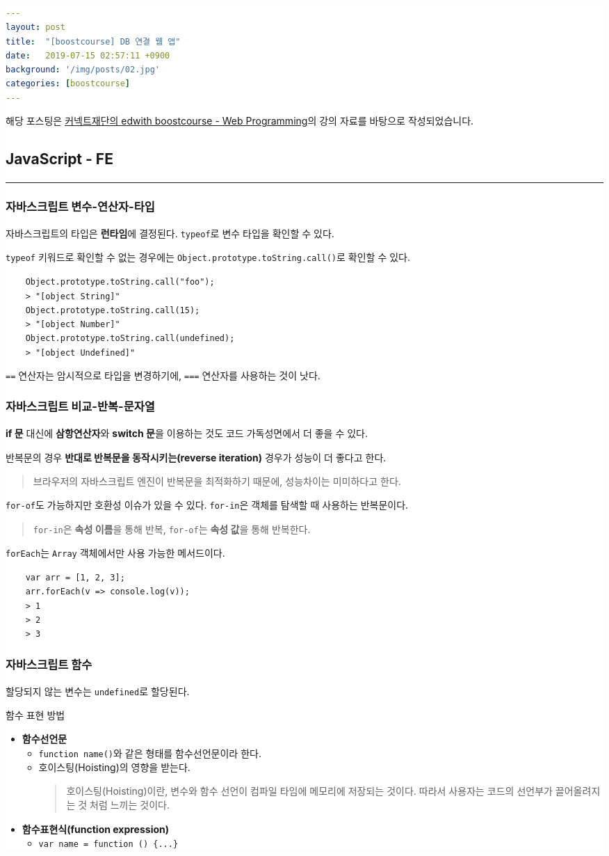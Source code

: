 ```yaml
---
layout: post
title:  "[boostcourse] DB 연결 웹 앱"
date:   2019-07-15 02:57:11 +0900
background: '/img/posts/02.jpg'
categories: [boostcourse]
---
```


해당 포스팅은 [커넥트재단의 edwith boostcourse - Web Programming](http://www.edwith.org/boostcourse-web)의 강의 자료를 바탕으로 작성되었습니다.

## JavaScript - FE
---
### 자바스크립트 변수-연산자-타입
자바스크립트의 타입은 **런타임**에 결정된다. `typeof`로 변수 타입을 확인할 수 있다.

`typeof` 키워드로 확인할 수 없는 경우에는 `Object.prototype.toString.call()`로 확인할 수 있다.
~~~
    Object.prototype.toString.call("foo");
    > "[object String]"
    Object.prototype.toString.call(15);
    > "[object Number]"
    Object.prototype.toString.call(undefined);
    > "[object Undefined]"
~~~

`==` 연산자는 암시적으로 타입을 변경하기에, `===` 연산자를 사용하는 것이 낫다.

### 자바스크립트 비교-반복-문자열
**if 문** 대신에 **삼항연산자**와 **switch 문**을 이용하는 것도 코드 가독성면에서 더 좋을 수 있다.

반복문의 경우 **반대로 반복문을 동작시키는(reverse iteration)** 경우가 성능이 더 좋다고 한다.
> 브라우저의 자바스크립트 엔진이 반복문을 최적화하기 때문에, 성능차이는 미미하다고 한다.

`for-of`도 가능하지만 호환성 이슈가 있을 수 있다. `for-in`은 객체를 탐색할 때 사용하는 반복문이다.
> `for-in`은 **속성 이름**을 통해 반복, `for-of`는 **속성 값**을 통해 반복한다.

`forEach`는 `Array` 객체에서만 사용 가능한 메서드이다.
~~~
    var arr = [1, 2, 3];
    arr.forEach(v => console.log(v));
    > 1
    > 2
    > 3
~~~

### 자바스크립트 함수
할당되지 않는 변수는 `undefined`로 할당된다.

함수 표현 방법
- **함수선언문**
    - `function name()`와 같은 형태를 함수선언문이라 한다.
    - 호이스팅(Hoisting)의 영향을 받는다.
        > 호이스팅(Hoisting)이란, 변수와 함수 선언이 컴파일 타임에 메모리에 저장되는 것이다.
        따라서 사용자는 코드의 선언부가 끌어올려지는 것 처럼 느끼는 것이다.
- **함수표현식(function expression)**
    - `var name = function () {...}`
    